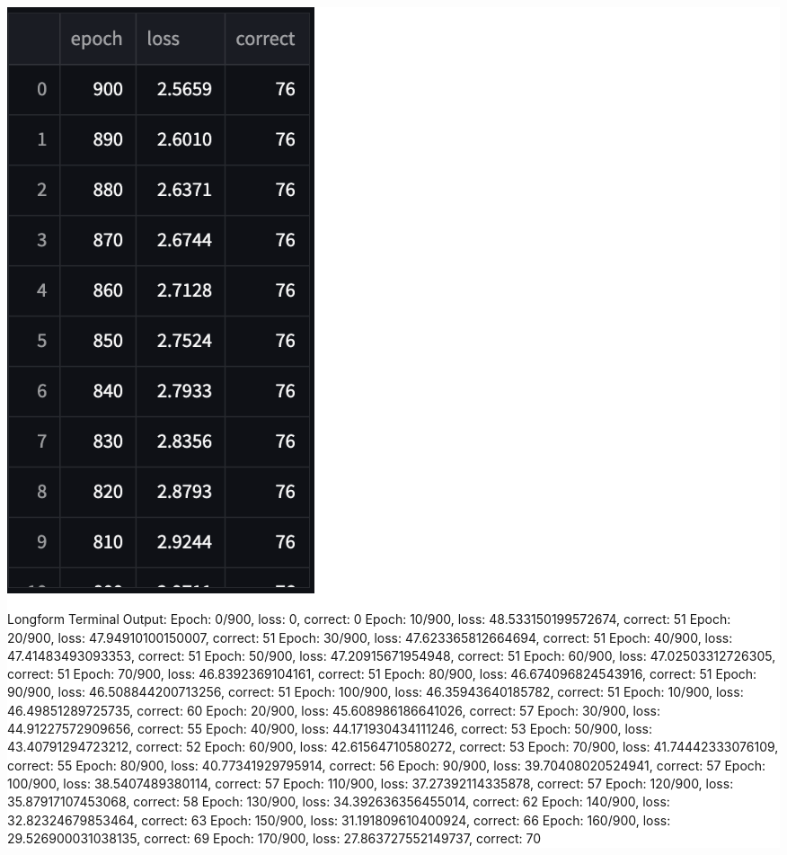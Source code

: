 ![Split Term Output](Photos/SplitOutput.png)

Longform Terminal Output:
Epoch: 0/900, loss: 0, correct: 0
Epoch: 10/900, loss: 48.533150199572674, correct: 51
Epoch: 20/900, loss: 47.94910100150007, correct: 51
Epoch: 30/900, loss: 47.623365812664694, correct: 51
Epoch: 40/900, loss: 47.41483493093353, correct: 51
Epoch: 50/900, loss: 47.20915671954948, correct: 51
Epoch: 60/900, loss: 47.02503312726305, correct: 51
Epoch: 70/900, loss: 46.8392369104161, correct: 51
Epoch: 80/900, loss: 46.674096824543916, correct: 51
Epoch: 90/900, loss: 46.508844200713256, correct: 51
Epoch: 100/900, loss: 46.35943640185782, correct: 51
Epoch: 10/900, loss: 46.49851289725735, correct: 60
Epoch: 20/900, loss: 45.608986186641026, correct: 57
Epoch: 30/900, loss: 44.91227572909656, correct: 55
Epoch: 40/900, loss: 44.171930434111246, correct: 53
Epoch: 50/900, loss: 43.40791294723212, correct: 52
Epoch: 60/900, loss: 42.61564710580272, correct: 53
Epoch: 70/900, loss: 41.74442333076109, correct: 55
Epoch: 80/900, loss: 40.77341929795914, correct: 56
Epoch: 90/900, loss: 39.70408020524941, correct: 57
Epoch: 100/900, loss: 38.5407489380114, correct: 57
Epoch: 110/900, loss: 37.27392114335878, correct: 57
Epoch: 120/900, loss: 35.87917107453068, correct: 58
Epoch: 130/900, loss: 34.392636356455014, correct: 62
Epoch: 140/900, loss: 32.82324679853464, correct: 63
Epoch: 150/900, loss: 31.191809610400924, correct: 66
Epoch: 160/900, loss: 29.526900031038135, correct: 69
Epoch: 170/900, loss: 27.863727552149737, correct: 70